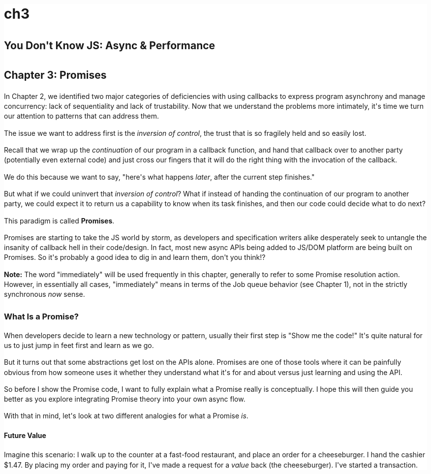 # ch3

## You Don't Know JS: Async & Performance

## Chapter 3: Promises

In Chapter 2, we identified two major categories of deficiencies with using callbacks to express program asynchrony and manage concurrency: lack of sequentiality and lack of trustability. Now that we understand the problems more intimately, it's time we turn our attention to patterns that can address them.

The issue we want to address first is the _inversion of control_, the trust that is so fragilely held and so easily lost.

Recall that we wrap up the _continuation_ of our program in a callback function, and hand that callback over to another party \(potentially even external code\) and just cross our fingers that it will do the right thing with the invocation of the callback.

We do this because we want to say, "here's what happens _later_, after the current step finishes."

But what if we could uninvert that _inversion of control_? What if instead of handing the continuation of our program to another party, we could expect it to return us a capability to know when its task finishes, and then our code could decide what to do next?

This paradigm is called **Promises**.

Promises are starting to take the JS world by storm, as developers and specification writers alike desperately seek to untangle the insanity of callback hell in their code/design. In fact, most new async APIs being added to JS/DOM platform are being built on Promises. So it's probably a good idea to dig in and learn them, don't you think!?

**Note:** The word "immediately" will be used frequently in this chapter, generally to refer to some Promise resolution action. However, in essentially all cases, "immediately" means in terms of the Job queue behavior \(see Chapter 1\), not in the strictly synchronous _now_ sense.

### What Is a Promise?

When developers decide to learn a new technology or pattern, usually their first step is "Show me the code!" It's quite natural for us to just jump in feet first and learn as we go.

But it turns out that some abstractions get lost on the APIs alone. Promises are one of those tools where it can be painfully obvious from how someone uses it whether they understand what it's for and about versus just learning and using the API.

So before I show the Promise code, I want to fully explain what a Promise really is conceptually. I hope this will then guide you better as you explore integrating Promise theory into your own async flow.

With that in mind, let's look at two different analogies for what a Promise _is_.

#### Future Value

Imagine this scenario: I walk up to the counter at a fast-food restaurant, and place an order for a cheeseburger. I hand the cashier $1.47. By placing my order and paying for it, I've made a request for a _value_ back \(the cheeseburger\). I've started a transaction.
